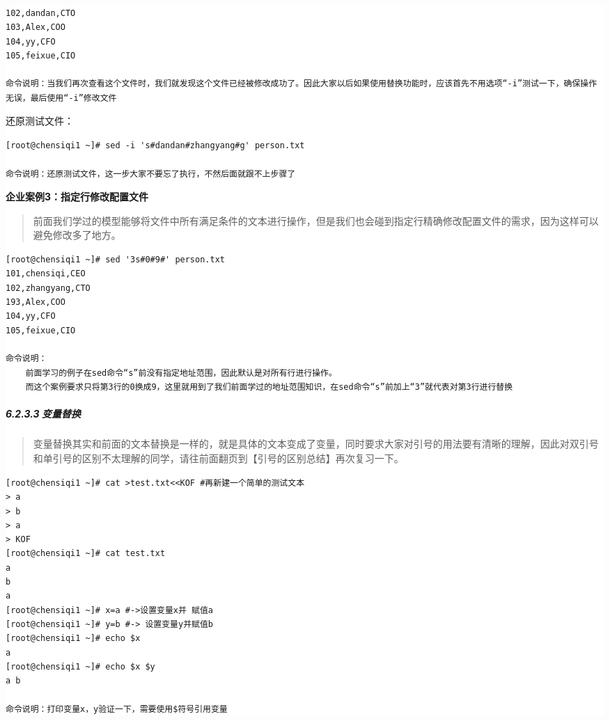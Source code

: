 ```
102,dandan,CTO
103,Alex,COO
104,yy,CFO
105,feixue,CIO

命令说明：当我们再次查看这个文件时，我们就发现这个文件已经被修改成功了。因此大家以后如果使用替换功能时，应该首先不用选项“-i”测试一下，确保操作无误，最后使用“-i”修改文件
```

还原测试文件：

```
[root@chensiqi1 ~]# sed -i 's#dandan#zhangyang#g' person.txt

命令说明：还原测试文件，这一步大家不要忘了执行，不然后面就跟不上步骤了
```

**企业案例3：指定行修改配置文件**

> 前面我们学过的模型能够将文件中所有满足条件的文本进行操作，但是我们也会碰到指定行精确修改配置文件的需求，因为这样可以避免修改多了地方。

```
[root@chensiqi1 ~]# sed '3s#0#9#' person.txt 
101,chensiqi,CEO
102,zhangyang,CTO
193,Alex,COO
104,yy,CFO
105,feixue,CIO

命令说明：
    前面学习的例子在sed命令“s”前没有指定地址范围，因此默认是对所有行进行操作。
    而这个案例要求只将第3行的0换成9，这里就用到了我们前面学过的地址范围知识，在sed命令“s”前加上“3”就代表对第3行进行替换
```

##### 6.2.3.3 变量替换

> 变量替换其实和前面的文本替换是一样的，就是具体的文本变成了变量，同时要求大家对引号的用法要有清晰的理解，因此对双引号和单引号的区别不太理解的同学，请往前面翻页到【引号的区别总结】再次复习一下。

```
[root@chensiqi1 ~]# cat >test.txt<<KOF #再新建一个简单的测试文本
> a
> b
> a
> KOF
[root@chensiqi1 ~]# cat test.txt 
a
b
a
[root@chensiqi1 ~]# x=a #->设置变量x并 赋值a
[root@chensiqi1 ~]# y=b #-> 设置变量y并赋值b
[root@chensiqi1 ~]# echo $x
a
[root@chensiqi1 ~]# echo $x $y
a b

命令说明：打印变量x，y验证一下，需要使用$符号引用变量
```
